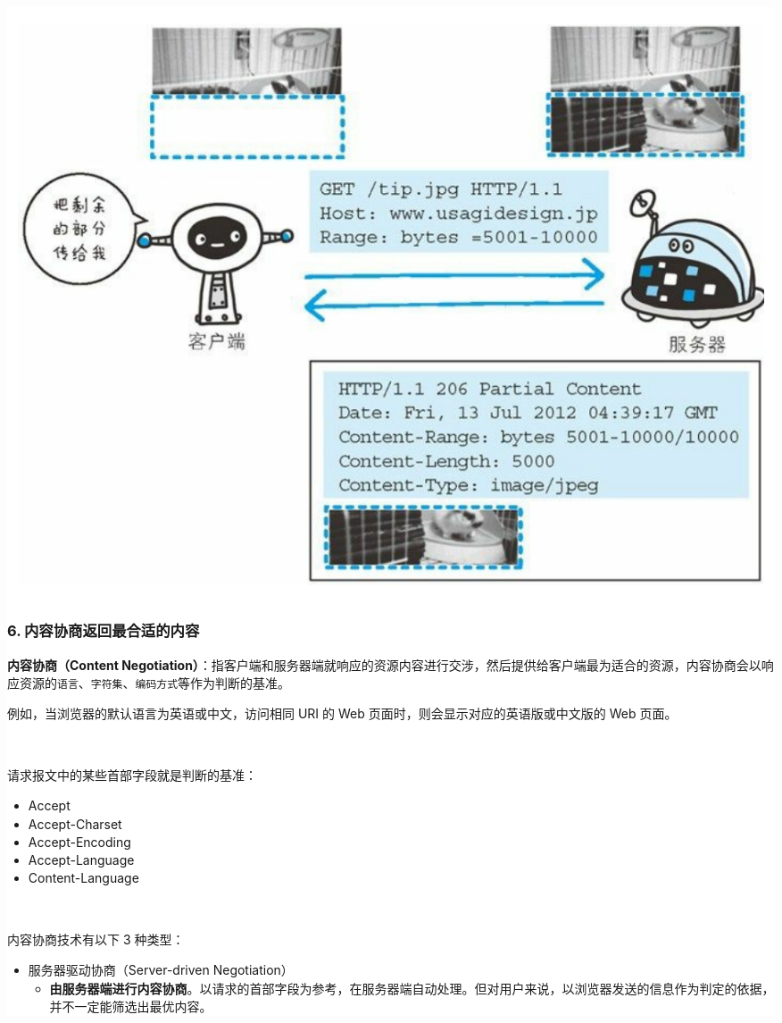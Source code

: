 ![img](./image/range-res.png)

### 6. 内容协商返回最合适的内容
**内容协商（Content Negotiation）**：指客户端和服务器端就响应的资源内容进行交涉，然后提供给客户端最为适合的资源，内容协商会以响应资源的`语言`、`字符集`、`编码方式`等作为判断的基准。

例如，当浏览器的默认语言为英语或中文，访问相同 URI 的 Web 页面时，则会显示对应的英语版或中文版的 Web 页面。

<br/>

请求报文中的某些首部字段就是判断的基准：
- Accept
- Accept-Charset
- Accept-Encoding
- Accept-Language
- Content-Language

<br/>

内容协商技术有以下 3 种类型：
- 服务器驱动协商（Server-driven Negotiation）
    - **由服务器端进行内容协商**。以请求的首部字段为参考，在服务器端自动处理。但对用户来说，以浏览器发送的信息作为判定的依据，并不一定能筛选出最优内容。
